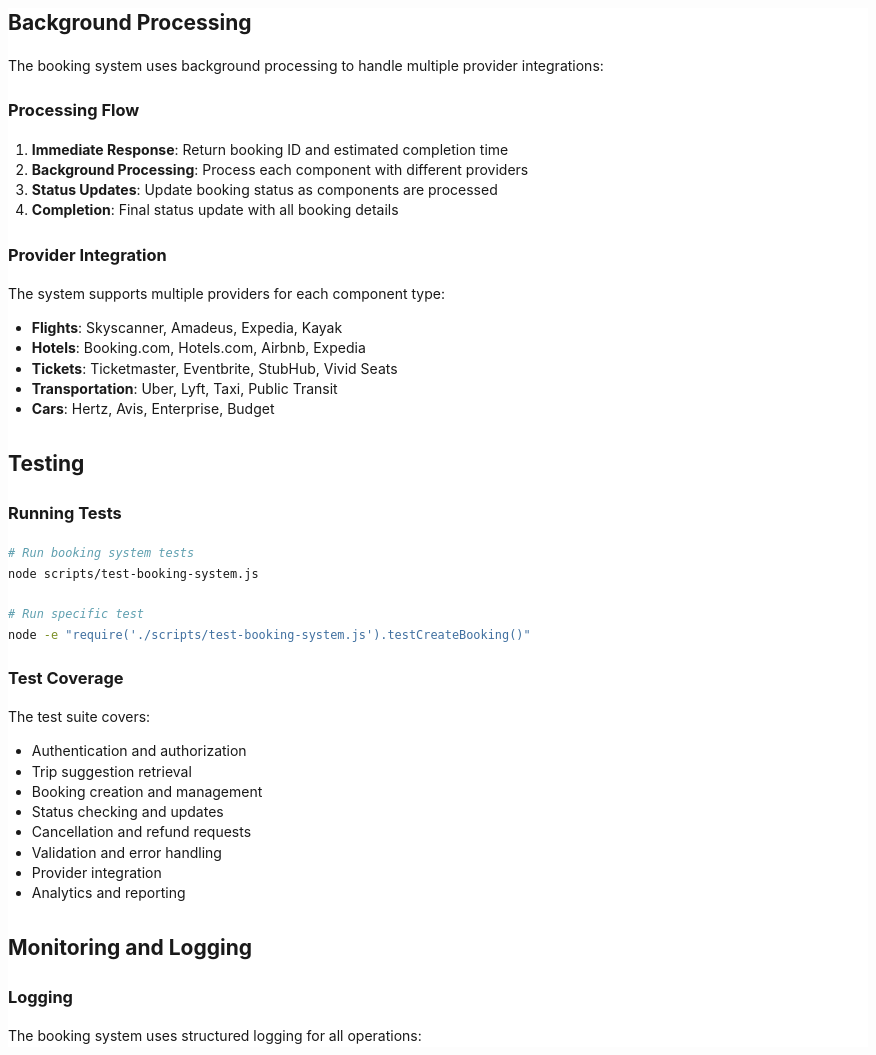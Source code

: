 ## Background Processing

The booking system uses background processing to handle multiple provider integrations:

### Processing Flow

1. **Immediate Response**: Return booking ID and estimated completion time
2. **Background Processing**: Process each component with different providers
3. **Status Updates**: Update booking status as components are processed
4. **Completion**: Final status update with all booking details

### Provider Integration

The system supports multiple providers for each component type:

- **Flights**: Skyscanner, Amadeus, Expedia, Kayak
- **Hotels**: Booking.com, Hotels.com, Airbnb, Expedia
- **Tickets**: Ticketmaster, Eventbrite, StubHub, Vivid Seats
- **Transportation**: Uber, Lyft, Taxi, Public Transit
- **Cars**: Hertz, Avis, Enterprise, Budget

## Testing

### Running Tests

```bash
# Run booking system tests
node scripts/test-booking-system.js

# Run specific test
node -e "require('./scripts/test-booking-system.js').testCreateBooking()"
```

### Test Coverage

The test suite covers:
- Authentication and authorization
- Trip suggestion retrieval
- Booking creation and management
- Status checking and updates
- Cancellation and refund requests
- Validation and error handling
- Provider integration
- Analytics and reporting

## Monitoring and Logging

### Logging

The booking system uses structured logging for all operations:
